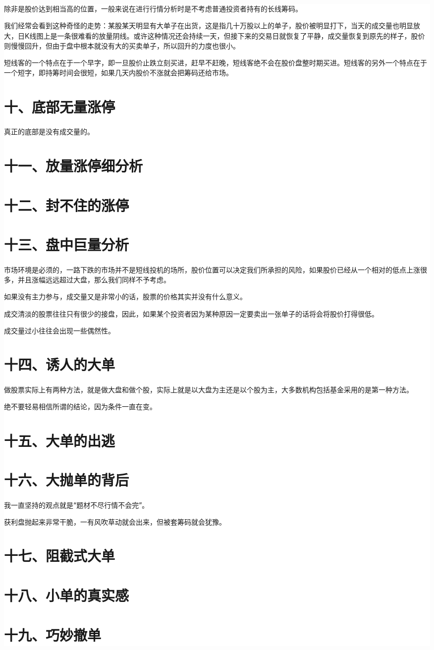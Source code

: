 除非是股价达到相当高的位置，一般来说在进行行情分析时是不考虑普通投资者持有的长线筹码。

我们经常会看到这种奇怪的走势：某股某天明显有大单子在出货，这是指几十万股以上的单子，股价被明显打下，当天的成交量也明显放大，日K线图上是一条很难看的放量阴线。或许这种情况还会持续一天，但接下来的交易日就恢复了平静，成交量恢复到原先的样子，股价则慢慢回升，但由于盘中根本就没有大的买卖单子，所以回升的力度也很小。

短线客的一个特点在于一个早字，即一旦股价止跌立刻买进，赶早不赶晚，短线客绝不会在股价盘整时期买进。短线客的另外一个特点在于一个短字，即持筹时间会很短，如果几天内股价不涨就会把筹码还给市场。


# 十、底部无量涨停
真正的底部是没有成交量的。


# 十一、放量涨停细分析

# 十二、封不住的涨停

# 十三、盘中巨量分析
市场环境是必须的，一路下跌的市场并不是短线投机的场所，股价位置可以决定我们所承担的风险，如果股价已经从一个相对的低点上涨很多，并且涨幅远远超过大盘，那么我们同样不予考虑。

如果没有主力参与，成交量又是非常小的话，股票的价格其实并没有什么意义。

成交清淡的股票往往只有很少的接盘，因此，如果某个投资者因为某种原因一定要卖出一张单子的话将会将股价打得很低。

成交量过小往往会出现一些偶然性。


# 十四、诱人的大单
做股票实际上有两种方法，就是做大盘和做个股，实际上就是以大盘为主还是以个股为主，大多数机构包括基金采用的是第一种方法。

绝不要轻易相信所谓的结论，因为条件一直在变。


# 十五、大单的出逃


# 十六、大抛单的背后
我一直坚持的观点就是“题材不尽行情不会完”。

获利盘抛起来非常干脆，一有风吹草动就会出来，但被套筹码就会犹豫。


# 十七、阻截式大单

# 十八、小单的真实感

# 十九、巧妙撤单
